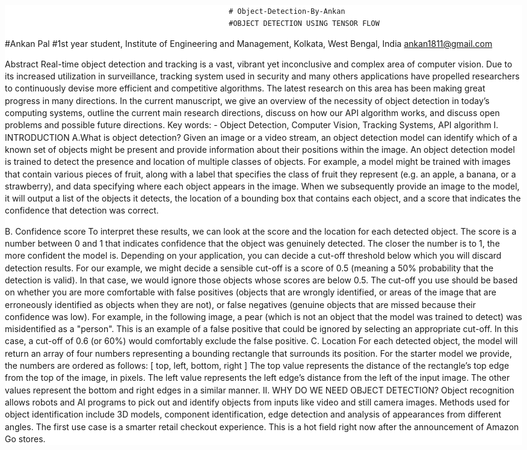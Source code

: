                                                         # Object-Detection-By-Ankan
                                                        #OBJECT DETECTION USING TENSOR FLOW
#Ankan Pal
           #1st year student, Institute of Engineering and Management, Kolkata, West Bengal, India
ankan1811@gmail.com
 
Abstract
Real-time object detection and tracking is a vast, vibrant yet inconclusive and complex area of computer vision. Due to its increased utilization in surveillance, tracking system used in security and many others applications have propelled researchers to continuously devise more efficient and competitive algorithms. The latest research on this area has been making great progress in many directions.  In the current manuscript, we give an overview of the necessity of object detection in today’s computing systems, outline the current main research directions, discuss on how our API algorithm works, and discuss open problems and possible future directions.
Key words: - Object Detection, Computer Vision, Tracking Systems, API algorithm
I. INTRODUCTION
A.What is object detection?
Given an image or a video stream, an object detection model can identify which of a known set of objects might be present and provide information about their positions within the image.
An object detection model is trained to detect the presence and location of multiple classes of objects. For example, a model might be trained with images that contain various pieces of fruit, along with a label that specifies the class of fruit they represent (e.g. an apple, a banana, or a strawberry), and data specifying where each object appears in the image.
When we subsequently provide an image to the model, it will output a list of the objects it detects, the location of a bounding box that contains each object, and a score that indicates the confidence that detection was correct.

B. Confidence score
To interpret these results, we can look at the score and the location for each detected object. The score is a number between 0 and 1 that indicates confidence that the object was genuinely detected. The closer the number is to 1, the more confident the model is.
Depending on your application, you can decide a cut-off threshold below which you will discard detection results. For our example, we might decide a sensible cut-off is a score of 0.5 (meaning a 50% probability that the detection is valid). In that case, we would ignore those objects whose scores are below 0.5.
The cut-off you use should be based on whether you are more comfortable with false positives (objects that are wrongly identified, or areas of the image that are erroneously identified as objects when they are not), or false negatives (genuine objects that are missed because their confidence was low).
For example, in the following image, a pear (which is not an object that the model was trained to detect) was misidentified as a "person". This is an example of a false positive that could be ignored by selecting an appropriate cut-off. In this case, a cut-off of 0.6 (or 60%) would comfortably exclude the false positive.
C. Location
For each detected object, the model will return an array of four numbers representing a bounding rectangle that surrounds its position. For the starter model we provide, the numbers are ordered as follows:
[	top,	left,	bottom,	right	]
The top value represents the distance of the rectangle’s top edge from the top of the image, in pixels. The left value represents the left edge’s distance from the left of the input image. The other values represent the bottom and right edges in a similar manner.
II. WHY DO WE NEED OBJECT DETECTION?
Object recognition allows robots and AI programs to pick out and identify objects from inputs like video and still camera images. Methods used for object identification include 3D models, component identification, edge detection and analysis of appearances from different angles. The first use case is a smarter retail checkout experience. This is a hot field right now after the announcement of Amazon Go stores.